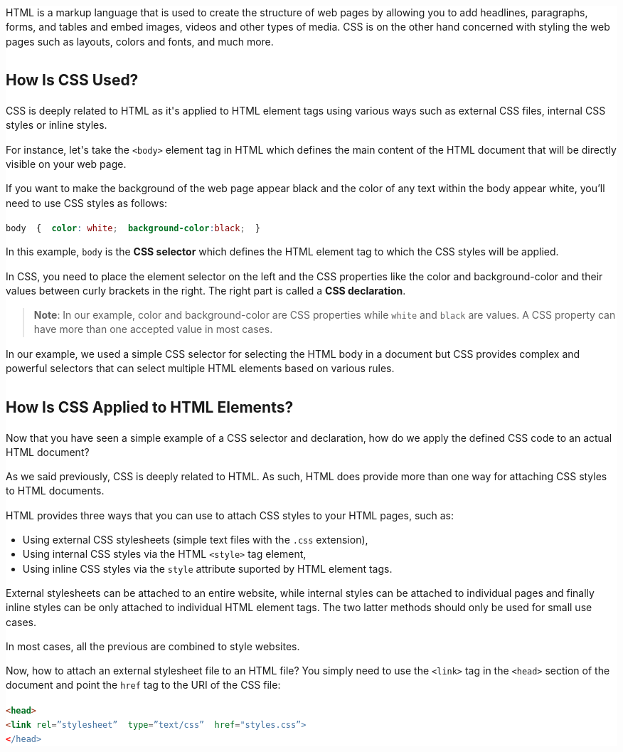 HTML is a markup language that is used to create the structure of web pages by allowing you to add headlines, paragraphs, forms, and tables and embed images, videos and other types of media. CSS is on the other hand concerned with styling the web pages such as layouts, colors and fonts, and much more.

## How Is CSS Used?

CSS is deeply related to HTML as it's applied to HTML element tags using various ways such as external CSS files, internal CSS styles or inline styles.

For instance, let's take the `<body>` element tag in HTML which defines the main content of the HTML document that will be directly visible on your web page.

If you want to make the background of the web page appear black and the color of any text within the body appear white, you’ll need to use CSS styles as follows:

```css
body  {  color: white;  background-color:black;  }
```

In this example, `body` is the **CSS selector** which defines the HTML element tag to which the CSS styles will be applied. 

In CSS, you need to place the element selector on the left and the CSS properties like the color and background-color and their values between curly brackets in the right. The right part is called a **CSS declaration**. 

> **Note**: In our example, color and background-color are CSS properties while `white` and `black` are values. A CSS property can have more than one accepted value in most cases.


In our example, we used a simple CSS selector for selecting the HTML body in a document but CSS provides complex and powerful selectors that can select multiple HTML elements based on various rules.

## How Is CSS Applied to HTML Elements?

Now that you have seen a simple example of a CSS selector and declaration, how do we apply the defined CSS code to an actual HTML document?

As we said previously, CSS is deeply related to HTML. As such, HTML does provide more than one way for attaching CSS styles to HTML documents.

HTML provides three ways that you can use to attach CSS styles to your HTML pages, such as:

- Using external CSS stylesheets (simple text files with the `.css` extension), 
- Using internal CSS styles via the HTML `<style>` tag element, 
- Using inline CSS styles via the `style` attribute suported by HTML element tags. 

External stylesheets can be attached to an entire website, while internal styles can be attached to individual pages and finally inline styles can be only attached to individual HTML element tags. The two latter methods should only be used for small use cases. 

In most cases, all the previous are combined to style websites. 

Now, how to attach an external stylesheet file to an HTML file? You simply need to use the `<link>` tag in the `<head>` section of the document and point the `href` tag to the URI of the CSS file:

```html
<head>
<link rel=”stylesheet”  type=”text/css”  href="styles.css”>
</head>
```
